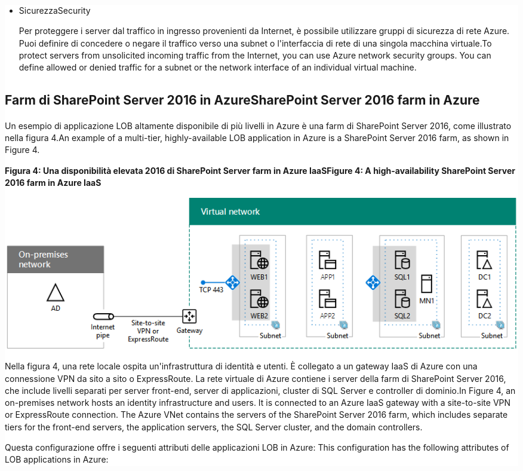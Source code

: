 - <span data-ttu-id="f9b2e-154">Sicurezza</span><span class="sxs-lookup"><span data-stu-id="f9b2e-154">Security</span></span>
    
    <span data-ttu-id="f9b2e-p108">Per proteggere i server dal traffico in ingresso provenienti da Internet, è possibile utilizzare gruppi di sicurezza di rete Azure. Puoi definire di concedere o negare il traffico verso una subnet o l'interfaccia di rete di una singola macchina virtuale.</span><span class="sxs-lookup"><span data-stu-id="f9b2e-p108">To protect servers from unsolicited incoming traffic from the Internet, you can use Azure network security groups. You can define allowed or denied traffic for a subnet or the network interface of an individual virtual machine.</span></span>
    
## <a name="sharepoint-server-2016-farm-in-azure"></a><span data-ttu-id="f9b2e-157">Farm di SharePoint Server 2016 in Azure</span><span class="sxs-lookup"><span data-stu-id="f9b2e-157">SharePoint Server 2016 farm in Azure</span></span>

<span data-ttu-id="f9b2e-158">Un esempio di applicazione LOB altamente disponibile di più livelli in Azure è una farm di SharePoint Server 2016, come illustrato nella figura 4.</span><span class="sxs-lookup"><span data-stu-id="f9b2e-158">An example of a multi-tier, highly-available LOB application in Azure is a SharePoint Server 2016 farm, as shown in Figure 4.</span></span>
  
<span data-ttu-id="f9b2e-159">**Figura 4: Una disponibilità elevata 2016 di SharePoint Server farm in Azure IaaS**</span><span class="sxs-lookup"><span data-stu-id="f9b2e-159">**Figure 4: A high-availability SharePoint Server 2016 farm in Azure IaaS**</span></span>

![Una farm di SharePoint Server 2016 a disponibilità elevata in IaaS di Azure](images/Hybrid_Poster/Hybrid_Cloud_Stack_IaaS_SP2016.png)
  
<span data-ttu-id="f9b2e-p109">Nella figura 4, una rete locale ospita un'infrastruttura di identità e utenti. È collegato a un gateway IaaS di Azure con una connessione VPN da sito a sito o ExpressRoute. La rete virtuale di Azure contiene i server della farm di SharePoint Server 2016, che include livelli separati per server front-end, server di applicazioni, cluster di SQL Server e controller di dominio.</span><span class="sxs-lookup"><span data-stu-id="f9b2e-p109">In Figure 4, an on-premises network hosts an identity infrastructure and users. It is connected to an Azure IaaS gateway with a site-to-site VPN or ExpressRoute connection. The Azure VNet contains the servers of the SharePoint Server 2016 farm, which includes separate tiers for the front-end servers, the application servers, the SQL Server cluster, and the domain controllers.</span></span>
  
<span data-ttu-id="f9b2e-164">Questa configurazione offre i seguenti attributi delle applicazioni LOB in Azure: </span><span class="sxs-lookup"><span data-stu-id="f9b2e-164">This configuration has the following attributes of LOB applications in Azure:</span></span> 
  